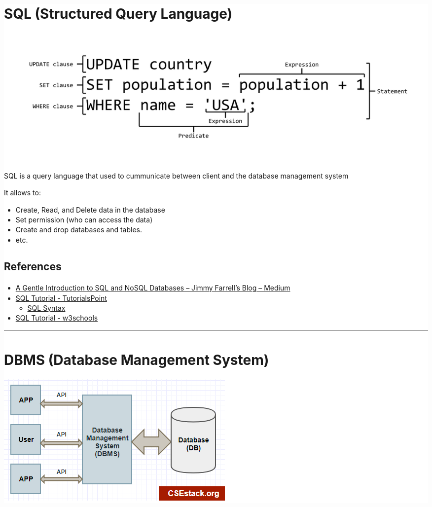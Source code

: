 # SQL (Structured Query Language)

![](./assets/sql.png)



SQL is a query language that used to cummunicate between client and the database management system

It allows to:

- Create, Read, and Delete data in the database
- Set permission (who can access the data)
- Create and drop databases and tables.
- etc.



## References

- [A Gentle Introduction to SQL and NoSQL Databases – Jimmy Farrell’s Blog – Medium](https://medium.com/jimmy-farrell/a-gentle-introduction-to-sql-and-nosql-databases-347e53056b06)
- [SQL Tutorial - TutorialsPoint](https://www.tutorialspoint.com/sql/index.htm)
  - [SQL Syntax](https://www.tutorialspoint.com/sql/sql-syntax.htm)
- [SQL Tutorial - w3schools](https://www.w3schools.com/sql/default.asp)

---

# DBMS (Database Management System)

![](./assets/dbms.png)
